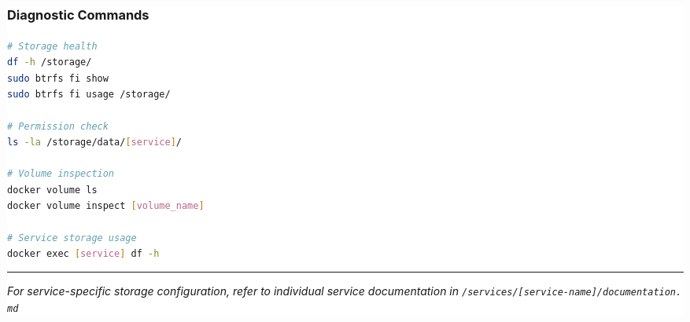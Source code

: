### Diagnostic Commands
```bash
# Storage health
df -h /storage/
sudo btrfs fi show
sudo btrfs fi usage /storage/

# Permission check
ls -la /storage/data/[service]/

# Volume inspection
docker volume ls
docker volume inspect [volume_name]

# Service storage usage
docker exec [service] df -h
```

---

*For service-specific storage configuration, refer to individual service documentation in `/services/[service-name]/documentation.md`*
